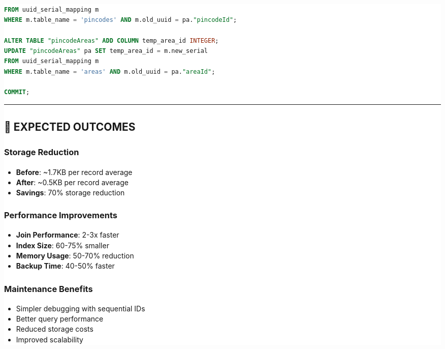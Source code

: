```sql
FROM uuid_serial_mapping m
WHERE m.table_name = 'pincodes' AND m.old_uuid = pa."pincodeId";

ALTER TABLE "pincodeAreas" ADD COLUMN temp_area_id INTEGER;
UPDATE "pincodeAreas" pa SET temp_area_id = m.new_serial
FROM uuid_serial_mapping m
WHERE m.table_name = 'areas' AND m.old_uuid = pa."areaId";

COMMIT;
```

---

## 🎯 **EXPECTED OUTCOMES**

### **Storage Reduction**
- **Before**: ~1.7KB per record average
- **After**: ~0.5KB per record average  
- **Savings**: 70% storage reduction

### **Performance Improvements**
- **Join Performance**: 2-3x faster
- **Index Size**: 60-75% smaller
- **Memory Usage**: 50-70% reduction
- **Backup Time**: 40-50% faster

### **Maintenance Benefits**
- Simpler debugging with sequential IDs
- Better query performance
- Reduced storage costs
- Improved scalability
